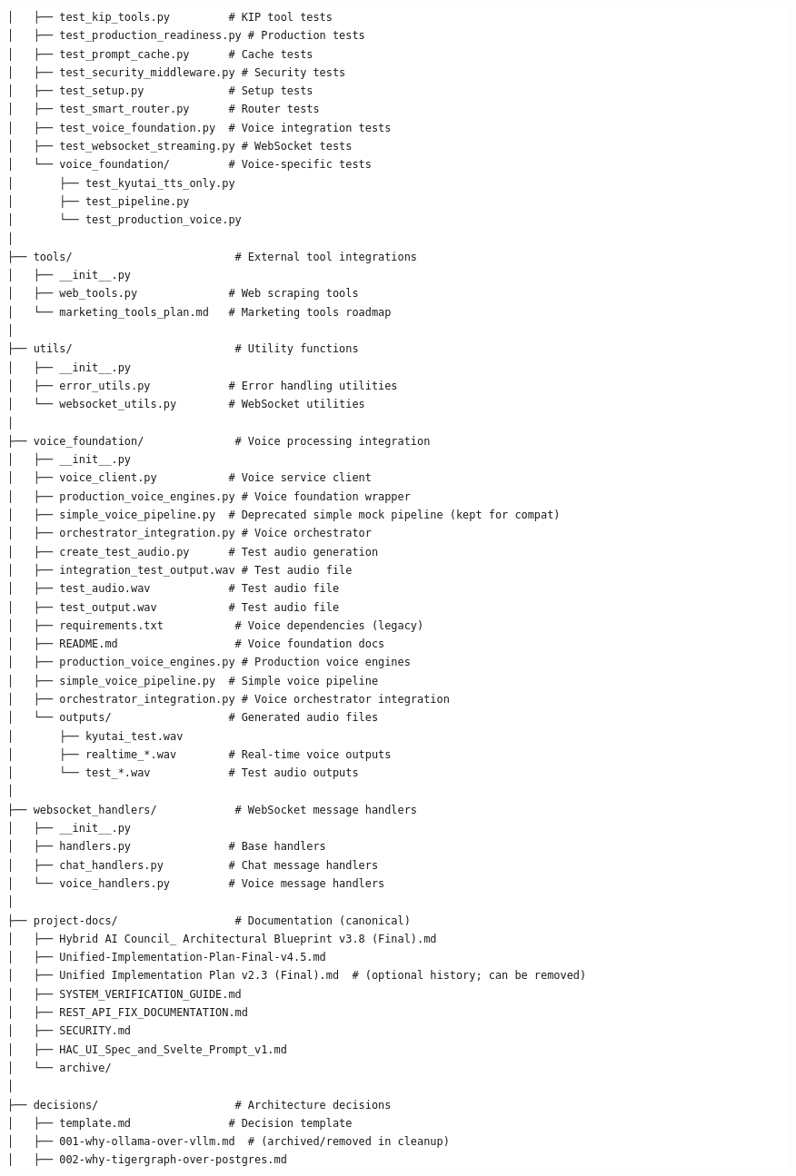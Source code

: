 ```text
│   ├── test_kip_tools.py         # KIP tool tests
│   ├── test_production_readiness.py # Production tests
│   ├── test_prompt_cache.py      # Cache tests
│   ├── test_security_middleware.py # Security tests
│   ├── test_setup.py             # Setup tests
│   ├── test_smart_router.py      # Router tests
│   ├── test_voice_foundation.py  # Voice integration tests
│   ├── test_websocket_streaming.py # WebSocket tests
│   └── voice_foundation/         # Voice-specific tests
│       ├── test_kyutai_tts_only.py
│       ├── test_pipeline.py
│       └── test_production_voice.py
│
├── tools/                         # External tool integrations
│   ├── __init__.py
│   ├── web_tools.py              # Web scraping tools
│   └── marketing_tools_plan.md   # Marketing tools roadmap
│
├── utils/                         # Utility functions
│   ├── __init__.py
│   ├── error_utils.py            # Error handling utilities
│   └── websocket_utils.py        # WebSocket utilities
│
├── voice_foundation/              # Voice processing integration
│   ├── __init__.py
│   ├── voice_client.py           # Voice service client
│   ├── production_voice_engines.py # Voice foundation wrapper
│   ├── simple_voice_pipeline.py  # Deprecated simple mock pipeline (kept for compat)
│   ├── orchestrator_integration.py # Voice orchestrator
│   ├── create_test_audio.py      # Test audio generation
│   ├── integration_test_output.wav # Test audio file
│   ├── test_audio.wav            # Test audio file
│   ├── test_output.wav           # Test audio file
│   ├── requirements.txt           # Voice dependencies (legacy)
│   ├── README.md                  # Voice foundation docs
│   ├── production_voice_engines.py # Production voice engines
│   ├── simple_voice_pipeline.py  # Simple voice pipeline
│   ├── orchestrator_integration.py # Voice orchestrator integration
│   └── outputs/                  # Generated audio files
│       ├── kyutai_test.wav
│       ├── realtime_*.wav        # Real-time voice outputs
│       └── test_*.wav            # Test audio outputs
│
├── websocket_handlers/            # WebSocket message handlers
│   ├── __init__.py
│   ├── handlers.py               # Base handlers
│   ├── chat_handlers.py          # Chat message handlers
│   └── voice_handlers.py         # Voice message handlers
│
├── project-docs/                  # Documentation (canonical)
│   ├── Hybrid AI Council_ Architectural Blueprint v3.8 (Final).md
│   ├── Unified-Implementation-Plan-Final-v4.5.md
│   ├── Unified Implementation Plan v2.3 (Final).md  # (optional history; can be removed)
│   ├── SYSTEM_VERIFICATION_GUIDE.md
│   ├── REST_API_FIX_DOCUMENTATION.md
│   ├── SECURITY.md
│   ├── HAC_UI_Spec_and_Svelte_Prompt_v1.md
│   └── archive/
│
├── decisions/                     # Architecture decisions
│   ├── template.md               # Decision template
│   ├── 001-why-ollama-over-vllm.md  # (archived/removed in cleanup)
│   ├── 002-why-tigergraph-over-postgres.md
```